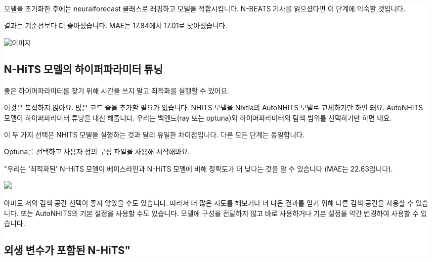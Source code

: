 모델을 초기화한 후에는 neuralforecast 클래스로 래핑하고 모델을 적합시킵니다. N-BEATS 기사를 읽으셨다면 이 단계에 익숙할 것입니다.

결과는 기준선보다 더 좋아졌습니다. MAE는 17.84에서 17.01로 낮아졌습니다.

![이미지](/assets/img/2024-06-19-N-HiTSMakingDeepLearningforTimeSeriesForecastingMoreEfficient_6.png)

## N-HiTS 모델의 하이퍼파라미터 튜닝



<ins class="adsbygoogle"
     style="display:block"
     data-ad-client="ca-pub-4877378276818686"
     data-ad-slot="1107185301"
     data-ad-format="auto"
     data-full-width-responsive="true"></ins>

<script>
     (adsbygoogle = window.adsbygoogle || []).push({});
</script>

좋은 하이퍼파라미터를 찾기 위해 시간을 쓰지 말고 최적화를 실행할 수 있어요.

이것은 복잡하지 않아요. 많은 코드 줄을 추가할 필요가 없습니다. NHITS 모델을 Nixtla의 AutoNHITS 모델로 교체하기만 하면 돼요. AutoNHITS 모델이 하이퍼파라미터 튜닝을 대신 해줍니다. 우리는 백엔드(ray 또는 optuna)와 하이퍼파라미터의 탐색 범위를 선택하기만 하면 돼요.

이 두 가지 선택은 NHITS 모델을 실행하는 것과 달리 유일한 차이점입니다. 다른 모든 단계는 동일합니다.

Optuna를 선택하고 사용자 정의 구성 파일을 사용해 시작해봐요.



<ins class="adsbygoogle"
     style="display:block"
     data-ad-client="ca-pub-4877378276818686"
     data-ad-slot="1107185301"
     data-ad-format="auto"
     data-full-width-responsive="true"></ins>

<script>
     (adsbygoogle = window.adsbygoogle || []).push({});
</script>

"우리는 '최적화된' N-HiTS 모델이 베이스라인과 N-HiTS 모델에 비해 정확도가 더 낮다는 것을 알 수 있습니다 (MAE는 22.63입니다).

![](/assets/img/2024-06-19-N-HiTSMakingDeepLearningforTimeSeriesForecastingMoreEfficient_7.png)

아마도 저의 검색 공간 선택이 좋지 않았을 수도 있습니다. 따라서 더 많은 시도를 해보거나 더 나은 결과를 얻기 위해 다른 검색 공간을 사용할 수 있습니다. 또는 AutoNHITS의 기본 설정을 사용할 수도 있습니다. 모델에 구성을 전달하지 않고 바로 사용하거나 기본 설정을 약간 변경하여 사용할 수 있습니다.

## 외생 변수가 포함된 N-HiTS"



<ins class="adsbygoogle"
     style="display:block"
     data-ad-client="ca-pub-4877378276818686"
     data-ad-slot="1107185301"
     data-ad-format="auto"
     data-full-width-responsive="true"></ins>
